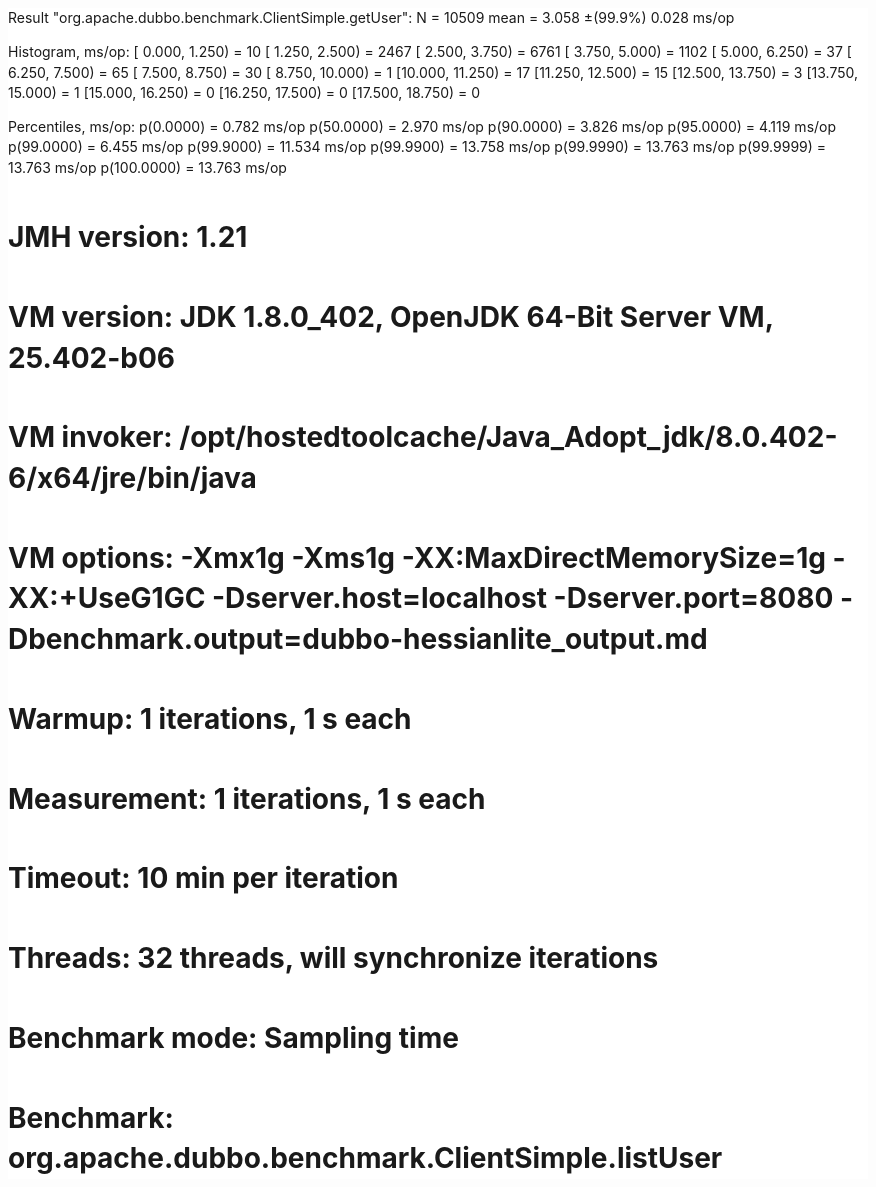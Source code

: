 Result "org.apache.dubbo.benchmark.ClientSimple.getUser":
  N = 10509
  mean =      3.058 ±(99.9%) 0.028 ms/op

  Histogram, ms/op:
    [ 0.000,  1.250) = 10 
    [ 1.250,  2.500) = 2467 
    [ 2.500,  3.750) = 6761 
    [ 3.750,  5.000) = 1102 
    [ 5.000,  6.250) = 37 
    [ 6.250,  7.500) = 65 
    [ 7.500,  8.750) = 30 
    [ 8.750, 10.000) = 1 
    [10.000, 11.250) = 17 
    [11.250, 12.500) = 15 
    [12.500, 13.750) = 3 
    [13.750, 15.000) = 1 
    [15.000, 16.250) = 0 
    [16.250, 17.500) = 0 
    [17.500, 18.750) = 0 

  Percentiles, ms/op:
      p(0.0000) =      0.782 ms/op
     p(50.0000) =      2.970 ms/op
     p(90.0000) =      3.826 ms/op
     p(95.0000) =      4.119 ms/op
     p(99.0000) =      6.455 ms/op
     p(99.9000) =     11.534 ms/op
     p(99.9900) =     13.758 ms/op
     p(99.9990) =     13.763 ms/op
     p(99.9999) =     13.763 ms/op
    p(100.0000) =     13.763 ms/op


# JMH version: 1.21
# VM version: JDK 1.8.0_402, OpenJDK 64-Bit Server VM, 25.402-b06
# VM invoker: /opt/hostedtoolcache/Java_Adopt_jdk/8.0.402-6/x64/jre/bin/java
# VM options: -Xmx1g -Xms1g -XX:MaxDirectMemorySize=1g -XX:+UseG1GC -Dserver.host=localhost -Dserver.port=8080 -Dbenchmark.output=dubbo-hessianlite_output.md
# Warmup: 1 iterations, 1 s each
# Measurement: 1 iterations, 1 s each
# Timeout: 10 min per iteration
# Threads: 32 threads, will synchronize iterations
# Benchmark mode: Sampling time
# Benchmark: org.apache.dubbo.benchmark.ClientSimple.listUser
